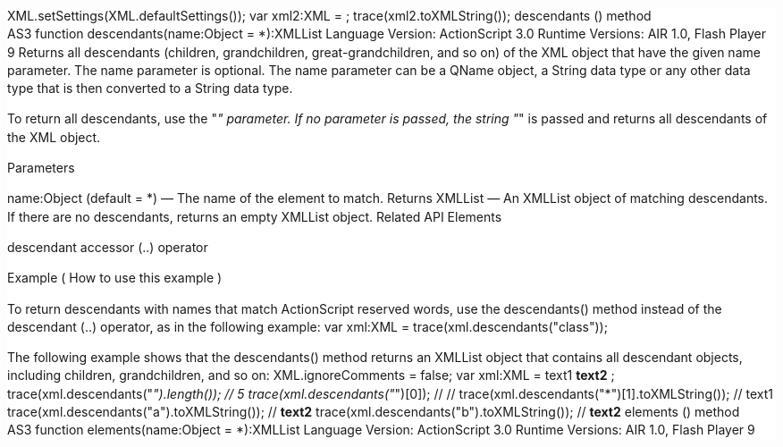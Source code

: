 XML.setSettings(XML.defaultSettings());
var xml2:XML = 
        <foo>
            <!-- comment -->
            <?instruction ?>
        </foo>;
trace(xml2.toXMLString());
descendants	()	method	 
AS3 function descendants(name:Object = *):XMLList
Language Version: 	ActionScript 3.0
Runtime Versions: 	AIR 1.0, Flash Player 9
Returns all descendants (children, grandchildren, great-grandchildren, and so on) of the XML object that have the given name parameter. The name parameter is optional. The name parameter can be a QName object, a String data type or any other data type that is then converted to a String data type.

To return all descendants, use the "*" parameter. If no parameter is passed, the string "*" is passed and returns all descendants of the XML object.

Parameters

name:Object (default = *) — The name of the element to match.
Returns
XMLList — An XMLList object of matching descendants. If there are no descendants, returns an empty XMLList object.
Related API Elements

descendant accessor (..) operator

Example  ( How to use this example )

To return descendants with names that match ActionScript reserved words, use the descendants() method instead of the descendant (..) operator, as in the following example:
var xml:XML = 
  <enrollees>
    <student id="239">
        <class name="Algebra" />
        <class name="Spanish 2"/>
    </student>
    <student id="206">
        <class name="Trigonometry" />
        <class name="Spanish 2" />
    </student>
  </enrollees>
trace(xml.descendants("class")); 

The following example shows that the descendants() method returns an XMLList object that contains all descendant objects, including children, grandchildren, and so on:
XML.ignoreComments = false;
var xml:XML = 
        <body>
            <!-- comment -->
            text1
            <a>
                <b>text2</b>
            </a>
        </body>;
trace(xml.descendants("*").length()); // 5
trace(xml.descendants("*")[0]); // // 
trace(xml.descendants("*")[1].toXMLString()); // text1
trace(xml.descendants("a").toXMLString()); // <a><b>text2</b></a>
trace(xml.descendants("b").toXMLString()); // <b>text2</b>
elements	()	method	 
AS3 function elements(name:Object = *):XMLList
Language Version: 	ActionScript 3.0
Runtime Versions: 	AIR 1.0, Flash Player 9